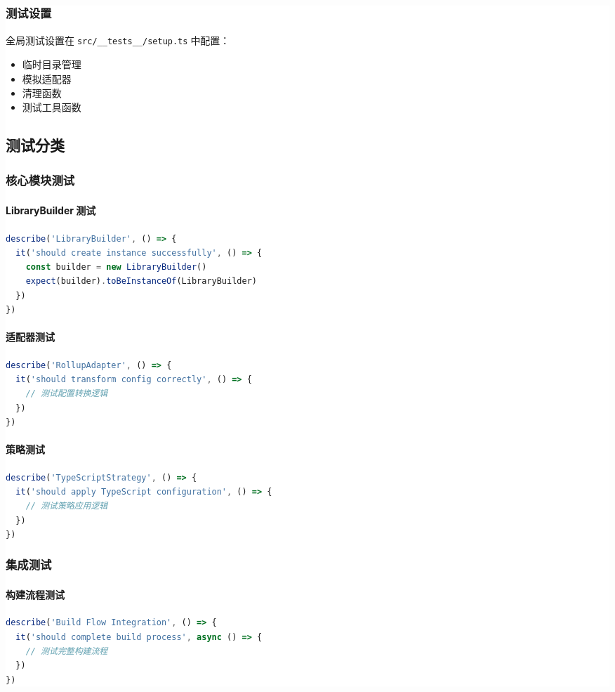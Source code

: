 ### 测试设置

全局测试设置在 `src/__tests__/setup.ts` 中配置：

- 临时目录管理
- 模拟适配器
- 清理函数
- 测试工具函数

## 测试分类

### 核心模块测试

#### LibraryBuilder 测试
```typescript
describe('LibraryBuilder', () => {
  it('should create instance successfully', () => {
    const builder = new LibraryBuilder()
    expect(builder).toBeInstanceOf(LibraryBuilder)
  })
})
```

#### 适配器测试
```typescript
describe('RollupAdapter', () => {
  it('should transform config correctly', () => {
    // 测试配置转换逻辑
  })
})
```

#### 策略测试
```typescript
describe('TypeScriptStrategy', () => {
  it('should apply TypeScript configuration', () => {
    // 测试策略应用逻辑
  })
})
```

### 集成测试

#### 构建流程测试
```typescript
describe('Build Flow Integration', () => {
  it('should complete build process', async () => {
    // 测试完整构建流程
  })
})
```
